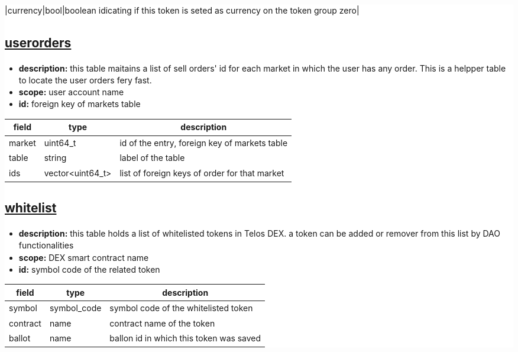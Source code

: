 |currency|bool|boolean idicating if this token is seted as currency on the token group zero|

## [userorders](../../src/include/dex/tables/userorders.hpp)   
- **description:** this table maitains a list of sell orders' id for each market in which the user has any order. This is a helpper table to locate the user orders fery fast.    
- **scope:** user account name    
- **id:** foreign key of markets table    

|field|type|description|
|-----|----|-----------|
|market|uint64_t|id of the entry, foreign key of markets table|
|table|string|label of the table|
|ids|vector<uint64_t>|list of foreign keys of order for that market|

## [whitelist](../../src/include/dex/tables/whitelist.hpp)   
- **description:** this table holds a list of whitelisted tokens in Telos DEX. a token can be added or remover from this list by DAO functionalities        
- **scope:** DEX smart contract name    
- **id:** symbol code of the related token   

|field|type|description|
|-----|----|-----------|
|symbol|symbol_code|symbol code of the whitelisted token|
|contract|name|contract name of the token|
|ballot|name|ballon id in which this token was saved|

